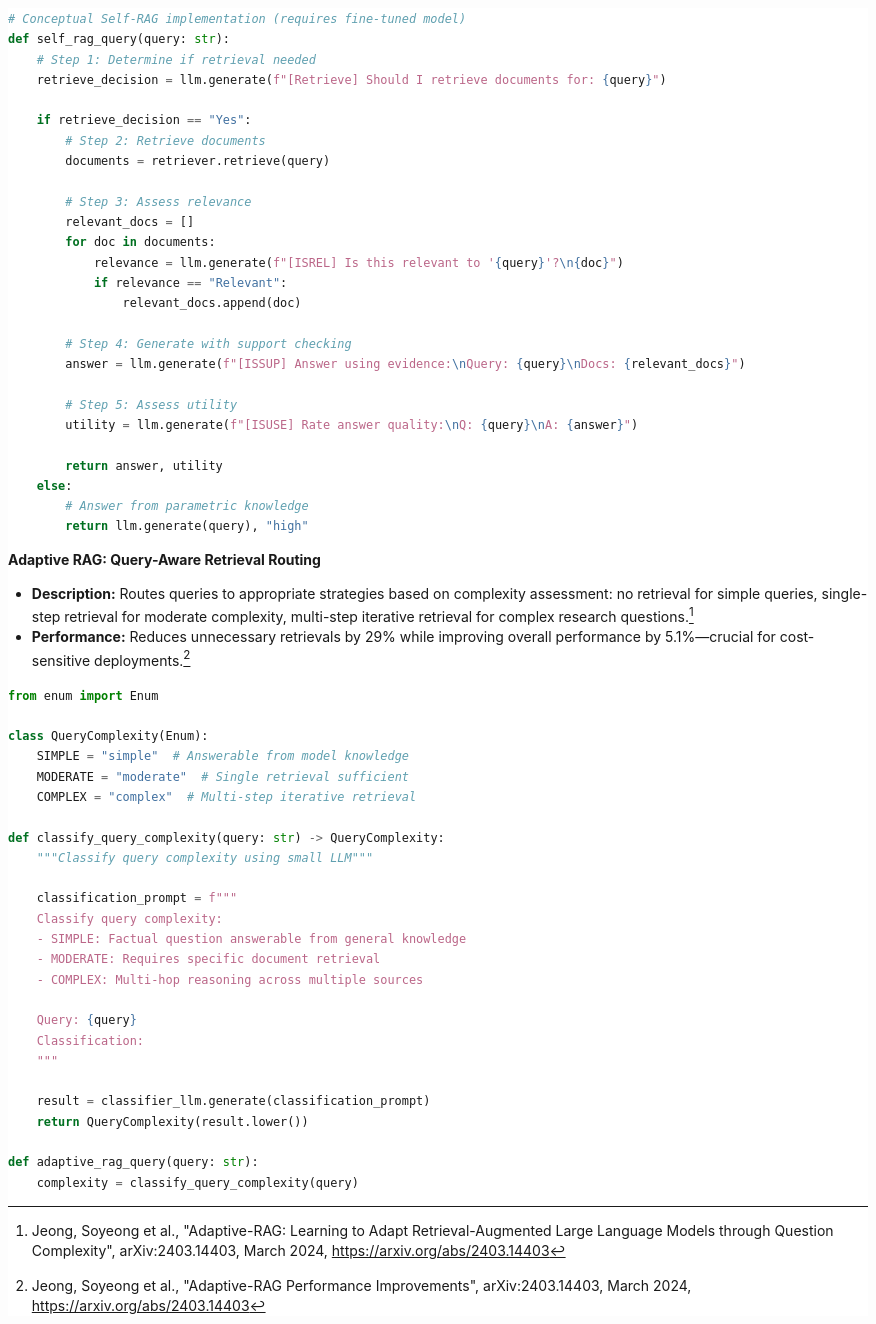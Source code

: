 ```python
# Conceptual Self-RAG implementation (requires fine-tuned model)
def self_rag_query(query: str):
    # Step 1: Determine if retrieval needed
    retrieve_decision = llm.generate(f"[Retrieve] Should I retrieve documents for: {query}")

    if retrieve_decision == "Yes":
        # Step 2: Retrieve documents
        documents = retriever.retrieve(query)

        # Step 3: Assess relevance
        relevant_docs = []
        for doc in documents:
            relevance = llm.generate(f"[ISREL] Is this relevant to '{query}'?\n{doc}")
            if relevance == "Relevant":
                relevant_docs.append(doc)

        # Step 4: Generate with support checking
        answer = llm.generate(f"[ISSUP] Answer using evidence:\nQuery: {query}\nDocs: {relevant_docs}")

        # Step 5: Assess utility
        utility = llm.generate(f"[ISUSE] Rate answer quality:\nQ: {query}\nA: {answer}")

        return answer, utility
    else:
        # Answer from parametric knowledge
        return llm.generate(query), "high"
```

**Adaptive RAG: Query-Aware Retrieval Routing**

- **Description:** Routes queries to appropriate strategies based on complexity assessment: no retrieval for simple queries, single-step retrieval for moderate complexity, multi-step iterative retrieval for complex research questions.[^134]
- **Performance:** Reduces unnecessary retrievals by 29% while improving overall performance by 5.1%—crucial for cost-sensitive deployments.[^135]

```python
from enum import Enum

class QueryComplexity(Enum):
    SIMPLE = "simple"  # Answerable from model knowledge
    MODERATE = "moderate"  # Single retrieval sufficient
    COMPLEX = "complex"  # Multi-step iterative retrieval

def classify_query_complexity(query: str) -> QueryComplexity:
    """Classify query complexity using small LLM"""

    classification_prompt = f"""
    Classify query complexity:
    - SIMPLE: Factual question answerable from general knowledge
    - MODERATE: Requires specific document retrieval
    - COMPLEX: Multi-hop reasoning across multiple sources

    Query: {query}
    Classification:
    """

    result = classifier_llm.generate(classification_prompt)
    return QueryComplexity(result.lower())

def adaptive_rag_query(query: str):
    complexity = classify_query_complexity(query)

```

[^70]: Anthropic, "Contextual Retrieval Techniques", accessed September 2024, https://www.anthropic.com/news/contextual-retrieval
[^71]: MongoDB, "Optimal Chunk Sizes for Different Document Types", MongoDB Developer Hub, accessed September 2024, https://www.mongodb.com/developer/products/atlas/rag-chunking-strategies/
[^72]: Anthropic, "Contextual Chunking: Prepending Document Context", September 2024, https://www.anthropic.com/news/contextual-retrieval
[^73]: LlamaIndex Documentation, "Semantic Splitter Node Parser", accessed October 2024, https://docs.llamaindex.ai/en/stable/examples/node_parsers/semantic_chunker/
[^74]: LangChain Documentation, "Hierarchical Chunking Patterns", accessed October 2024, https://python.langchain.com/docs/modules/data_connection/document_transformers/
[^75]: MongoDB, "Metadata Schema Design for Product Requirements Documents", accessed September 2024, https://www.mongodb.com/developer/
[^76]: Atlassian, "User Story Metadata Best Practices", Jira Developer Documentation, accessed October 2024, https://developer.atlassian.com/cloud/jira/platform/
[^77]: Martin Fowler, "Technical Specification Chunking Strategies", martinfowler.com, accessed October 2024, https://martinfowler.com/articles/
[^78]: LangChain Documentation, "Code Text Splitter", accessed October 2024, https://python.langchain.com/docs/modules/data_connection/document_transformers/code_splitter/
[^79]: GitHub, "Code Metadata for Retrieval Systems", GitHub Engineering Blog, accessed October 2024, https://github.blog/engineering/
[^80]: Pinecone Blog, "Hybrid Search: Combining Vector and Keyword Retrieval", accessed September 2024, https://www.pinecone.io/learn/hybrid-search/
[^81]: Qdrant Documentation, "Hybrid Search with BM25 and Vector Similarity", accessed October 2024, https://qdrant.tech/documentation/concepts/hybrid-queries/
[^82]: Weaviate Blog, "Tuning Alpha Parameter in Hybrid Search", accessed August 2024, https://weaviate.io/blog/hybrid-search-explained
[^83]: Cohere, "Rerank 3.5: Two-Stage Retrieval Architecture", accessed October 2024, https://docs.cohere.com/docs/rerank
[^84]: LangChain Documentation, "Parent Document Retriever Pattern", accessed October 2024, https://python.langchain.com/docs/modules/data_connection/retrievers/parent_document_retriever/
[^85]: Mixedbread AI, "mxbai-rerank: Open-Source Reranking Model", accessed October 2024, https://www.mixedbread.ai/blog/mxbai-rerank-v1
[^86]: Zanzibar/Google, "Relationship-Based Access Control", Google Research, accessed October 2024, https://research.google/pubs/pub48190/
[^87]: Pinecone Documentation, "Access Control Patterns for RAG Systems", accessed October 2024, https://docs.pinecone.io/guides/security/access-control
[^88]: OWASP, "LLM Security Top 10: Information Disclosure via RAG", accessed October 2024, https://owasp.org/www-project-top-10-for-large-language-model-applications/
[^89]: Aserto Documentation, "ReBAC for RAG Systems", accessed October 2024, https://www.aserto.com/docs/
[^90]: Qdrant Documentation, "Encryption at Rest", accessed October 2024, https://qdrant.tech/documentation/security/
[^91]: NIST, "TLS 1.3 Security Guidelines", NIST Special Publication 800-52 Rev. 2, accessed October 2024, https://csrc.nist.gov/publications/
[^92]: AWS, "Key Management Service Best Practices", AWS Documentation, accessed October 2024, https://docs.aws.amazon.com/kms/
[^93]: Pinecone Blog, "Namespace Isolation for Multi-Tenancy", accessed September 2024, https://www.pinecone.io/learn/namespaces/
[^94]: Microsoft, "Presidio: PII Detection and Anonymization", accessed October 2024, https://microsoft.github.io/presidio/
[^95]: SOC 2, "Audit Logging Requirements for Compliance", accessed October 2024, https://www.aicpa.org/interestareas/frc/assuranceadvisoryservices/sorhome
[^96]: OWASP, "Prompt Injection Attack Prevention", accessed October 2024, https://owasp.org/www-project-top-10-for-large-language-model-applications/
[^97]: Google SRE Book, "Structured Logging Best Practices", accessed October 2024, https://sre.google/sre-book/monitoring-distributed-systems/
[^98]: Python Logging Documentation, "Logging Levels", accessed October 2024, https://docs.python.org/3/library/logging.html
[^99]: GDPR, "Data Retention Requirements", accessed October 2024, https://gdpr-info.eu/
[^100]: Google SRE, "Four Golden Signals of Monitoring", accessed October 2024, https://sre.google/sre-book/monitoring-distributed-systems/
[^101]: OpenAI, "Token Usage and Cost Optimization", accessed October 2024, https://platform.openai.com/docs/guides/rate-limits
[^102]: RAGAS Documentation, "Metrics for RAG Evaluation", accessed October 2024, https://docs.ragas.io/en/stable/concepts/metrics/
[^103]: Prometheus Documentation, "Metric Types and Best Practices", accessed October 2024, https://prometheus.io/docs/practices/naming/
[^104]: LangSmith Documentation, "Observability for LLM Applications", accessed October 2024, https://docs.smith.langchain.com/
[^105]: Grafana Documentation, "Prometheus Integration", accessed October 2024, https://grafana.com/docs/grafana/latest/datasources/prometheus/
[^106]: Arize Phoenix Documentation, "Open-Source RAG Observability", accessed October 2024, https://docs.arize.com/phoenix/
[^107]: NIST, "Audit Logging Requirements", NIST SP 800-53, accessed October 2024, https://csrc.nist.gov/publications/
[^108]: OWASP, "Logging and Monitoring Best Practices", accessed October 2024, https://owasp.org/www-project-top-ten/
[^109]: SOX Compliance, "Data Retention Requirements", Sarbanes-Oxley Act, accessed October 2024
[^110]: Martin Fowler, "Test Coverage Targets", martinfowler.com, accessed October 2024, https://martinfowler.com/bliki/TestCoverage.html
[^111]: Google Testing Blog, "Integration Testing Strategies", accessed October 2024, https://testing.googleblog.com/
[^112]: Thoughtworks, "End-to-End Testing Best Practices", accessed October 2024, https://www.thoughtworks.com/insights/
[^113]: RAGAS Documentation, "Evaluation Testing Framework", accessed October 2024, https://docs.ragas.io/en/stable/
[^114]: Pytest Documentation, accessed October 2024, https://docs.pytest.org/
[^115]: Es, Shahul et al., "RAGAS: Automated Evaluation of Retrieval Augmented Generation", arXiv:2309.15217, September 2023, https://arxiv.org/abs/2309.15217
[^116]: DeepEval Documentation, "Unit Testing for LLM Applications", accessed October 2024, https://docs.confident-ai.com/
[^117]: RESTful API Design, "Best Practices", accessed October 2024, https://restfulapi.net/
[^118]: Stripe API, "API Versioning Strategy", Stripe Documentation, accessed October 2024, https://stripe.com/docs/api/versioning
[^119]: Auth0, "JWT Authentication Best Practices", accessed October 2024, https://auth0.com/docs/secure/tokens/json-web-tokens
[^120]: Kong API Gateway, "Rate Limiting Patterns", accessed October 2024, https://docs.konghq.com/hub/kong-inc/rate-limiting/
[^121]: Heroku, "CLI Design Guidelines", Heroku Developer Documentation, accessed October 2024, https://devcenter.heroku.com/articles/cli-style-guide
[^122]: Kubernetes, "Configuration File Best Practices", accessed October 2024, https://kubernetes.io/docs/concepts/configuration/
[^123]: GNU, "Command-Line Interface Guidelines", accessed October 2024, https://www.gnu.org/prep/standards/standards.html
[^124]: LlamaHub, "Data Connectors Directory", accessed October 2024, https://llamahub.ai/
[^125]: LlamaIndex Documentation, "Custom Data Connector Development", accessed October 2024, https://docs.llamaindex.ai/en/stable/module_guides/loading/connector/
[^126]: Linear Documentation, "Bidirectional Sync Challenges", accessed October 2024, https://developers.linear.app/
[^127]: Linear Documentation, "Bidirectional Sync API", accessed October 2024, https://developers.linear.app/docs/graphql/working-with-the-graphql-api
[^128]: GitHub, "Webhooks Documentation", accessed October 2024, https://docs.github.com/webhooks/
[^129]: Zapier, "Outgoing Webhook Patterns", accessed October 2024, https://zapier.com/engineering/
[^130]: Asai, Akari et al., "Self-RAG: Learning to Retrieve, Generate, and Critique through Self-Reflection", arXiv:2310.11511, October 2023, https://arxiv.org/abs/2310.11511
[^131]: Asai, Akari et al., "Self-RAG Reflection Tokens", arXiv:2310.11511, October 2023, https://arxiv.org/abs/2310.11511
[^132]: Asai, Akari et al., "Self-RAG Performance Benchmarks", arXiv:2310.11511, October 2023, https://arxiv.org/abs/2310.11511
[^133]: Asai, Akari et al., "Self-RAG Use Cases", arXiv:2310.11511, October 2023, https://arxiv.org/abs/2310.11511
[^134]: Jeong, Soyeong et al., "Adaptive-RAG: Learning to Adapt Retrieval-Augmented Large Language Models through Question Complexity", arXiv:2403.14403, March 2024, https://arxiv.org/abs/2403.14403
[^135]: Jeong, Soyeong et al., "Adaptive-RAG Performance Improvements", arXiv:2403.14403, March 2024, https://arxiv.org/abs/2403.14403
[^136]: Gao, Luyu et al., "Precise Zero-Shot Dense Retrieval without Relevance Labels", arXiv:2212.10496, December 2022, https://arxiv.org/abs/2212.10496
[^137]: Gao, Luyu et al., "HyDE Performance Analysis", arXiv:2212.10496, December 2022, https://arxiv.org/abs/2212.10496
[^138]: Yan, Shi-Qi et al., "Corrective Retrieval Augmented Generation", arXiv:2401.15884, January 2024, https://arxiv.org/abs/2401.15884
[^139]: Yan, Shi-Qi et al., "CRAG Self-Correction Mechanism", arXiv:2401.15884, January 2024, https://arxiv.org/abs/2401.15884
[^140]: Yao, Shunyu et al., "ReAct: Synergizing Reasoning and Acting in Language Models", arXiv:2210.03629, October 2022, https://arxiv.org/abs/2210.03629
[^141]: LangChain Documentation, "Agents and Tools", accessed October 2024, https://python.langchain.com/docs/modules/agents/
[^142]: LlamaIndex Documentation, "Agentic RAG Performance", accessed October 2024, https://docs.llamaindex.ai/en/stable/examples/agent/